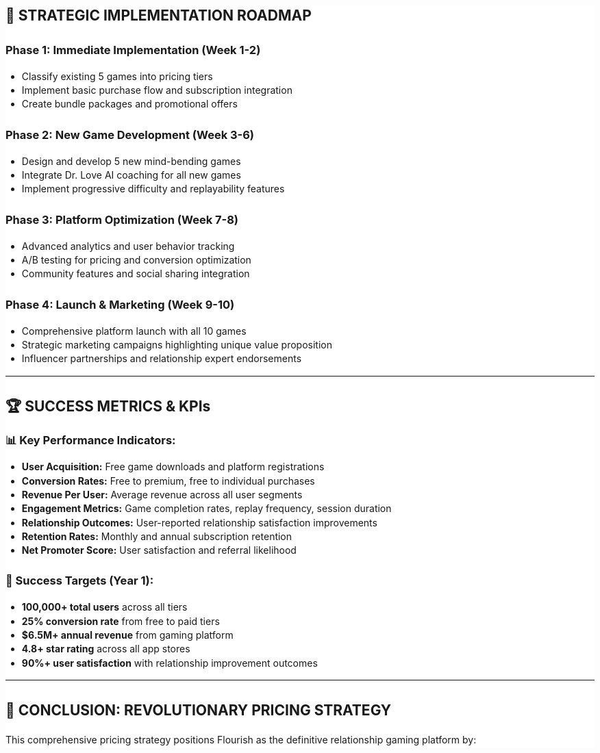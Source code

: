 
## 🎉 **STRATEGIC IMPLEMENTATION ROADMAP**

### **Phase 1: Immediate Implementation (Week 1-2)**
- Classify existing 5 games into pricing tiers
- Implement basic purchase flow and subscription integration
- Create bundle packages and promotional offers

### **Phase 2: New Game Development (Week 3-6)**
- Design and develop 5 new mind-bending games
- Integrate Dr. Love AI coaching for all new games
- Implement progressive difficulty and replayability features

### **Phase 3: Platform Optimization (Week 7-8)**
- Advanced analytics and user behavior tracking
- A/B testing for pricing and conversion optimization
- Community features and social sharing integration

### **Phase 4: Launch & Marketing (Week 9-10)**
- Comprehensive platform launch with all 10 games
- Strategic marketing campaigns highlighting unique value proposition
- Influencer partnerships and relationship expert endorsements

---

## 🏆 **SUCCESS METRICS & KPIs**

### **📊 Key Performance Indicators:**
- **User Acquisition:** Free game downloads and platform registrations
- **Conversion Rates:** Free to premium, free to individual purchases
- **Revenue Per User:** Average revenue across all user segments
- **Engagement Metrics:** Game completion rates, replay frequency, session duration
- **Relationship Outcomes:** User-reported relationship satisfaction improvements
- **Retention Rates:** Monthly and annual subscription retention
- **Net Promoter Score:** User satisfaction and referral likelihood

### **🎯 Success Targets (Year 1):**
- **100,000+ total users** across all tiers
- **25% conversion rate** from free to paid tiers
- **$6.5M+ annual revenue** from gaming platform
- **4.8+ star rating** across all app stores
- **90%+ user satisfaction** with relationship improvement outcomes

---

## 🎉 **CONCLUSION: REVOLUTIONARY PRICING STRATEGY**

This comprehensive pricing strategy positions Flourish as the definitive relationship gaming platform by:
